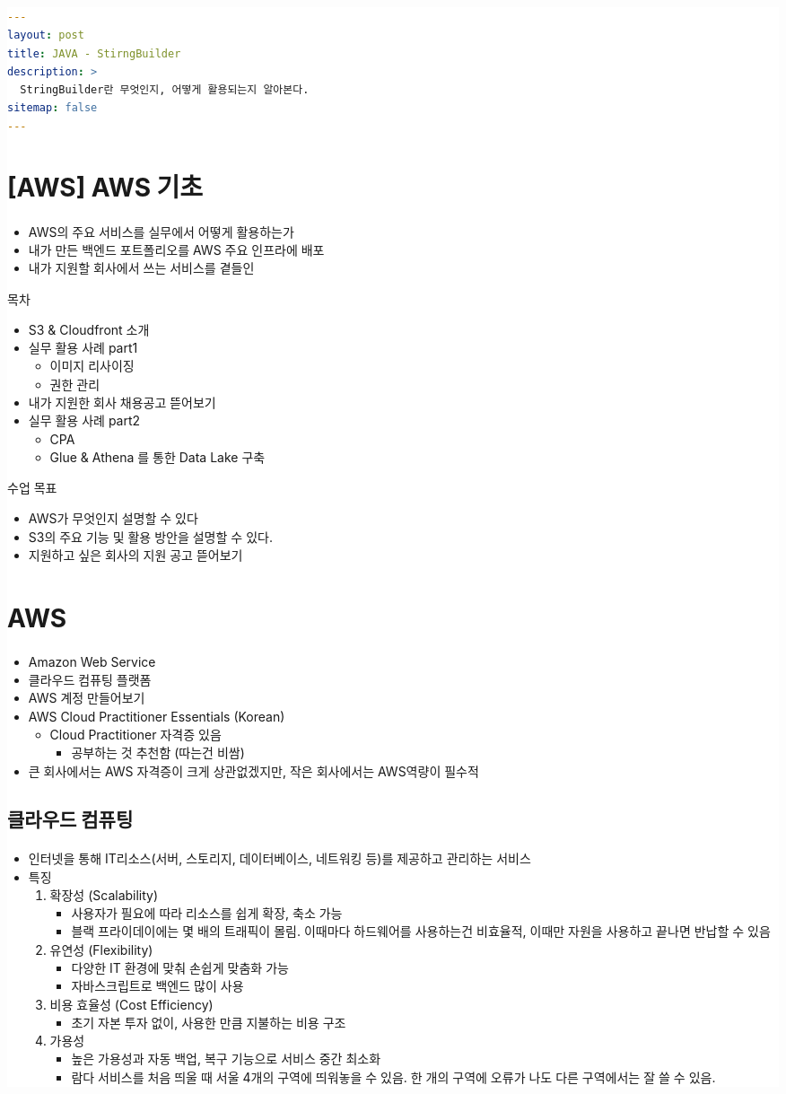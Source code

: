 ```yaml
---
layout: post
title: JAVA - StirngBuilder
description: >
  StringBuilder란 무엇인지, 어떻게 활용되는지 알아본다.
sitemap: false
---
```


# [AWS] AWS 기초

- AWS의 주요 서비스를 실무에서 어떻게 활용하는가
- 내가 만든 백엔드 포트폴리오를 AWS 주요 인프라에 배포
- 내가 지원할 회사에서 쓰는 서비스를 곁들인

목차
- S3 & Cloudfront 소개
- 실무 활용 사례 part1
    - 이미지 리사이징
    - 권한 관리
- 내가 지원한 회사 채용공고 뜯어보기
- 실무 활용 사례 part2
    - CPA
    - Glue & Athena 를 통한 Data Lake 구축

수업 목표
- AWS가 무엇인지 설명할 수 있다
- S3의 주요 기능 및 활용 방안을 설명할 수 있다.
- 지원하고 싶은 회사의 지원 공고 뜯어보기

# AWS
- Amazon Web Service
- 클라우드 컴퓨팅 플랫폼
- AWS 계정 만들어보기
- AWS Cloud Practitioner Essentials (Korean)
    - Cloud Practitioner 자격증 있음
        - 공부하는 것 추천함 (따는건 비쌈)
- 큰 회사에서는 AWS 자격증이 크게 상관없겠지만, 작은 회사에서는 AWS역량이 필수적

## 클라우드 컴퓨팅
- 인터넷을 통해 IT리소스(서버, 스토리지, 데이터베이스, 네트워킹 등)를 제공하고 관리하는 서비스
- 특징
    1. 확장성 (Scalability)
        - 사용자가 필요에 따라 리소스를 쉽게 확장, 축소 가능
        - 블랙 프라이데이에는 몇 배의 트래픽이 몰림. 이때마다 하드웨어를 사용하는건 비효율적, 이때만 자원을 사용하고 끝나면 반납할 수 있음
    2. 유연성 (Flexibility)
        - 다양한 IT 환경에 맞춰 손쉽게 맞춤화 가능
        - 자바스크립트로 백엔드 많이 사용
    3. 비용 효율성 (Cost Efficiency)
        - 초기 자본 투자 없이, 사용한 만큼 지불하는 비용 구조
    4. 가용성
        - 높은 가용성과 자동 백업, 복구 기능으로 서비스 중간 최소화
        - 람다 서비스를 처음 띄울 때 서울 4개의 구역에 띄워놓을 수 있음. 한 개의 구역에 오류가 나도 다른 구역에서는 잘 쓸 수 있음.
